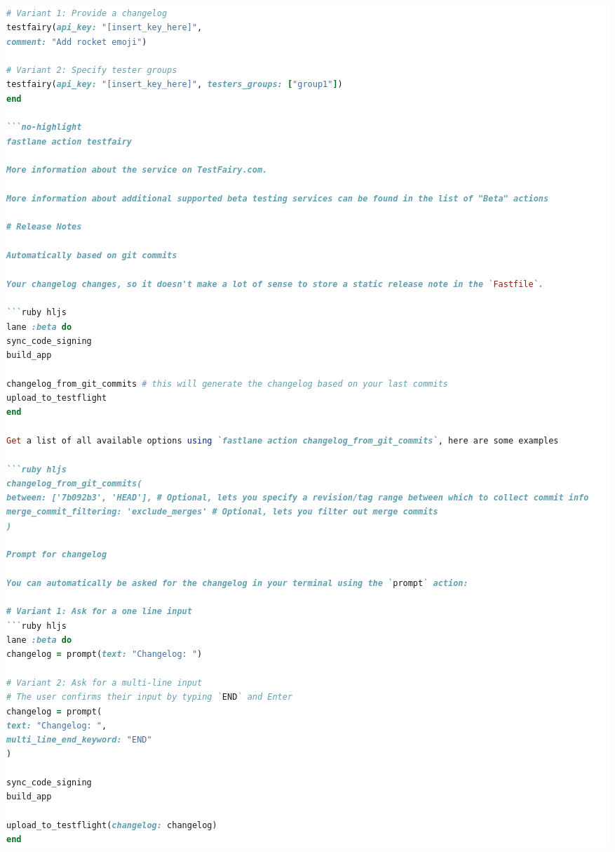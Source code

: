 ```ruby hljs
# Variant 1: Provide a changelog
testfairy(api_key: "[insert_key_here]",
comment: "Add rocket emoji")

# Variant 2: Specify tester groups
testfairy(api_key: "[insert_key_here]", testers_groups: ["group1"])
end

```no-highlight
fastlane action testfairy

More information about the service on TestFairy.com.

More information about additional supported beta testing services can be found in the list of "Beta" actions

# Release Notes

Automatically based on git commits

Your changelog changes, so it doesn't make a lot of sense to store a static release note in the `Fastfile`.

```ruby hljs
lane :beta do
sync_code_signing
build_app

changelog_from_git_commits # this will generate the changelog based on your last commits
upload_to_testflight
end

Get a list of all available options using `fastlane action changelog_from_git_commits`, here are some examples

```ruby hljs
changelog_from_git_commits(
between: ['7b092b3', 'HEAD'], # Optional, lets you specify a revision/tag range between which to collect commit info
merge_commit_filtering: 'exclude_merges' # Optional, lets you filter out merge commits
)

Prompt for changelog

You can automatically be asked for the changelog in your terminal using the `prompt` action:

# Variant 1: Ask for a one line input
```ruby hljs
lane :beta do
changelog = prompt(text: "Changelog: ")

# Variant 2: Ask for a multi-line input
# The user confirms their input by typing `END` and Enter
changelog = prompt(
text: "Changelog: ",
multi_line_end_keyword: "END"
)

sync_code_signing
build_app

upload_to_testflight(changelog: changelog)
end

```